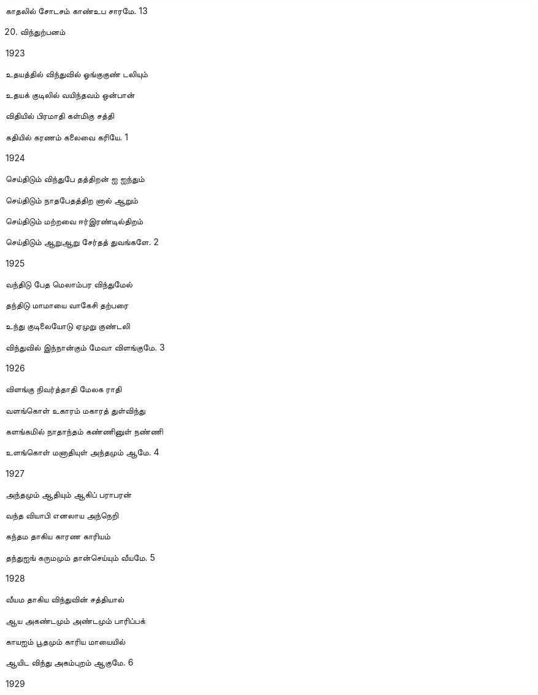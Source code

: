 காதலில் சோடசம் காண்உப சாரமே. 13  

20. விந்துற்பனம்  

1923  

உதயத்தில் விந்துவில் ஓங்குகுண் டலியும்  

உதயக் குடிலில் வயிந்தவம் ஒன்பான்  

விதியில் பிரமாதி கள்மிகு சத்தி  

கதியில் கரணம் கலைவை கரியே. 1  

1924  

செய்திடும் விந்துபே தத்திறன் ஐ ஐந்தும்  

செய்திடும் நாதபேதத்திற னால் ஆறும்  

செய்திடும் மற்றவை ஈர்இரண்டில்திறம்  

செய்திடும் ஆறுஆறு சேர்தத் துவங்களே. 2  

1925  

வந்திடு பேத மெலாம்பர விந்துமேல்  

தந்திடு மாமாயை வாகேசி தற்பரை  

உந்து குடிலையோடு ஏமுறு குண்டலி  

விந்துவில் இந்நான்கும் மேவா விளங்குமே. 3  

1926  

விளங்கு நிவர்த்தாதி மேலக ராதி  

வளங்கொள் உகாரம் மகாரத் துள்விந்து  

களங்கமில் நாதாந்தம் கண்ணினுள் நண்ணி  

உளங்கொள் மனாதியுள் அந்தமும் ஆமே. 4  

1927  

அந்தமும் ஆதியும் ஆகிப் பராபரன்  

வந்த வியாபி எனலாய அந்நெறி  

கந்தம தாகிய காரண காரியம்  

தந்துஐங் கருமமும் தான்செய்யும் வீயமே. 5  

1928  

வீயம தாகிய விந்துவின் சத்தியால்  

ஆய அகண்டமும் அண்டமும் பாரிப்பக்  

காயஐம் பூதமும் காரிய மாயையில்  

ஆயிட விந்து அகம்புறம் ஆகுமே. 6  

1929  
